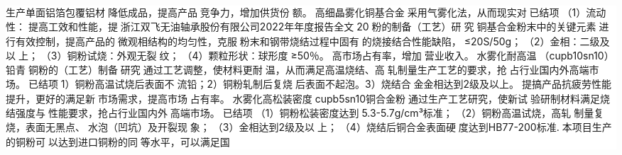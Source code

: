 生产单面铝箔包覆铝材
降低成品，提高产品
竞争力，增加供货份
额。
高细晶雾化铜基合金
采用气雾化法，从而现实对
已结项
（1）流动性：
提高工效和性能，提
浙江双飞无油轴承股份有限公司2022年年度报告全文
20
粉的制备（工艺）研
究
铜基合金粉末中的关键元素
进行有效控制，提高产品的
微观相结构的均匀性，克服
粉末和钢带烧结过程中固有
的烧接结合性能缺陷，
≤20S/50g；
（2）金相：二级及以
上；
（3）铜粉试烧：外观无裂
纹；
（4）颗粒形状：球形度
≥50％。
高市场占有率，增加
营业收入。
水雾化耐高温
（cupb10sn10）铅青
铜粉的（工艺）制备
研究
通过工艺调整，使材料更耐
温，从而满足高温烧结、高
轧制量生产工艺的要求，抢
占行业国内外高端市场。
已结项
1）铜粉高温试烧后表面不
流铅；2）铜粉轧制后复烧
后表面不起泡。3）烧结合
金金相达到2级及以上。
提搞产品抗疲劳性能
提升，更好的满足新
市场需求，提高市场
占有率。
水雾化高松装密度
cupb5sn10铜合金粉
通过生产工艺研究，使新试
验研制材料满足烧结强度与
性能要求，抢占行业国内外
高端市场。
已结项
（1）铜粉松装密度达到
5.3-5.7g/cm³标准；
（2）铜粉高温试烧，高轧
制量复烧，表面无黑点、
水泡（凹坑）及开裂现
象；
（3）金相达到2级及以
上；
（4）烧结后铜合金表面硬
度达到HB77-200标准.
本项目生产的铜粉可
以达到进口铜粉的同
等水平，可以满足国